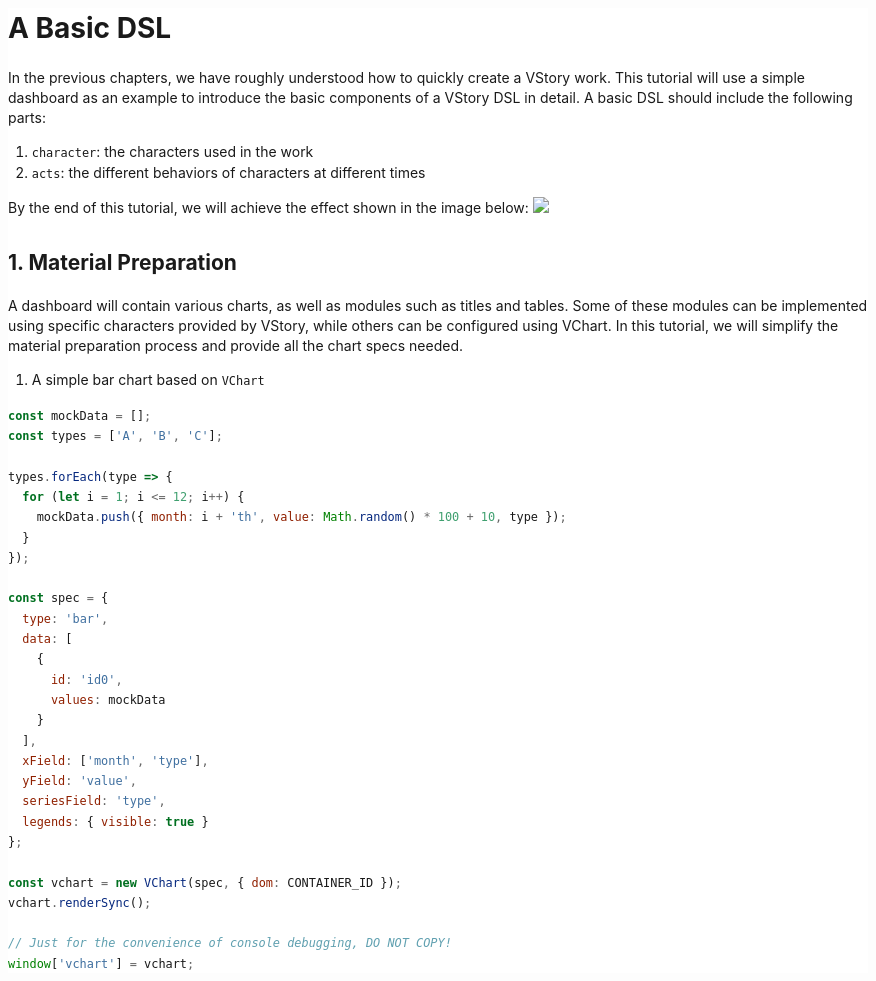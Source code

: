 # A Basic DSL

In the previous chapters, we have roughly understood how to quickly create a VStory work. This tutorial will use a simple dashboard as an example to introduce the basic components of a VStory DSL in detail. A basic DSL should include the following parts:

1. `character`: the characters used in the work
2. `acts`: the different behaviors of characters at different times

By the end of this tutorial, we will achieve the effect shown in the image below:
![](https://lf9-dp-fe-cms-tos.byteorg.com/obj/bit-cloud/vstory/dashboard.gif)

## 1. Material Preparation

A dashboard will contain various charts, as well as modules such as titles and tables. Some of these modules can be implemented using specific characters provided by VStory, while others can be configured using VChart. In this tutorial, we will simplify the material preparation process and provide all the chart specs needed.

1. A simple bar chart based on `VChart`
```javascript livedemo template=vchart
const mockData = [];
const types = ['A', 'B', 'C'];

types.forEach(type => {
  for (let i = 1; i <= 12; i++) {
    mockData.push({ month: i + 'th', value: Math.random() * 100 + 10, type });
  }
});

const spec = {
  type: 'bar',
  data: [
    {
      id: 'id0',
      values: mockData
    }
  ],
  xField: ['month', 'type'],
  yField: 'value',
  seriesField: 'type',
  legends: { visible: true }
};

const vchart = new VChart(spec, { dom: CONTAINER_ID });
vchart.renderSync();

// Just for the convenience of console debugging, DO NOT COPY!
window['vchart'] = vchart;
```
